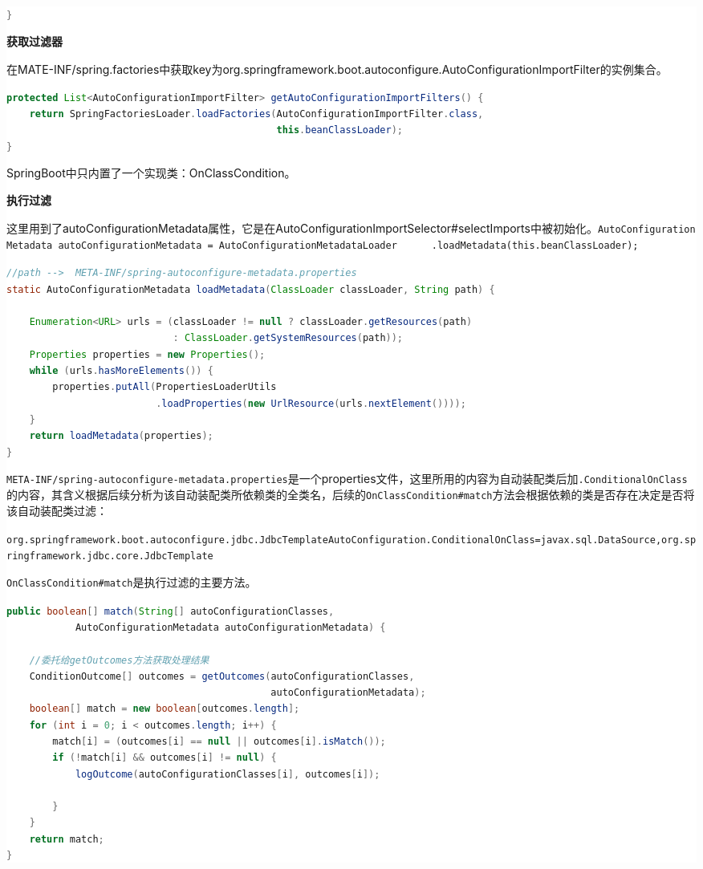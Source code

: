 ```java
}
```

**获取过滤器**

在MATE-INF/spring.factories中获取key为org.springframework.boot.autoconfigure.AutoConfigurationImportFilter的实例集合。

```java
protected List<AutoConfigurationImportFilter> getAutoConfigurationImportFilters() {
    return SpringFactoriesLoader.loadFactories(AutoConfigurationImportFilter.class,
                                               this.beanClassLoader);
}
```

SpringBoot中只内置了一个实现类：OnClassCondition。

**执行过滤**

这里用到了autoConfigurationMetadata属性，它是在AutoConfigurationImportSelector#selectImports中被初始化。`AutoConfigurationMetadata autoConfigurationMetadata = AutoConfigurationMetadataLoader      .loadMetadata(this.beanClassLoader);`

```java
//path -->  META-INF/spring-autoconfigure-metadata.properties
static AutoConfigurationMetadata loadMetadata(ClassLoader classLoader, String path) {

    Enumeration<URL> urls = (classLoader != null ? classLoader.getResources(path)
                             : ClassLoader.getSystemResources(path));
    Properties properties = new Properties();
    while (urls.hasMoreElements()) {
        properties.putAll(PropertiesLoaderUtils
                          .loadProperties(new UrlResource(urls.nextElement())));
    }
    return loadMetadata(properties);
}
```

`META-INF/spring-autoconfigure-metadata.properties`是一个properties文件，这里所用的内容为自动装配类后加`.ConditionalOnClass`的内容，其含义根据后续分析为该自动装配类所依赖类的全类名，后续的`OnClassCondition#match`方法会根据依赖的类是否存在决定是否将该自动装配类过滤：

```properties
org.springframework.boot.autoconfigure.jdbc.JdbcTemplateAutoConfiguration.ConditionalOnClass=javax.sql.DataSource,org.springframework.jdbc.core.JdbcTemplate
```

`OnClassCondition#match`是执行过滤的主要方法。

```java
public boolean[] match(String[] autoConfigurationClasses,
			AutoConfigurationMetadata autoConfigurationMetadata) {
    
    //委托给getOutcomes方法获取处理结果
    ConditionOutcome[] outcomes = getOutcomes(autoConfigurationClasses,
                                              autoConfigurationMetadata);
    boolean[] match = new boolean[outcomes.length];
    for (int i = 0; i < outcomes.length; i++) {
        match[i] = (outcomes[i] == null || outcomes[i].isMatch());
        if (!match[i] && outcomes[i] != null) {
            logOutcome(autoConfigurationClasses[i], outcomes[i]);
           
        }
    }
    return match;
}
```

